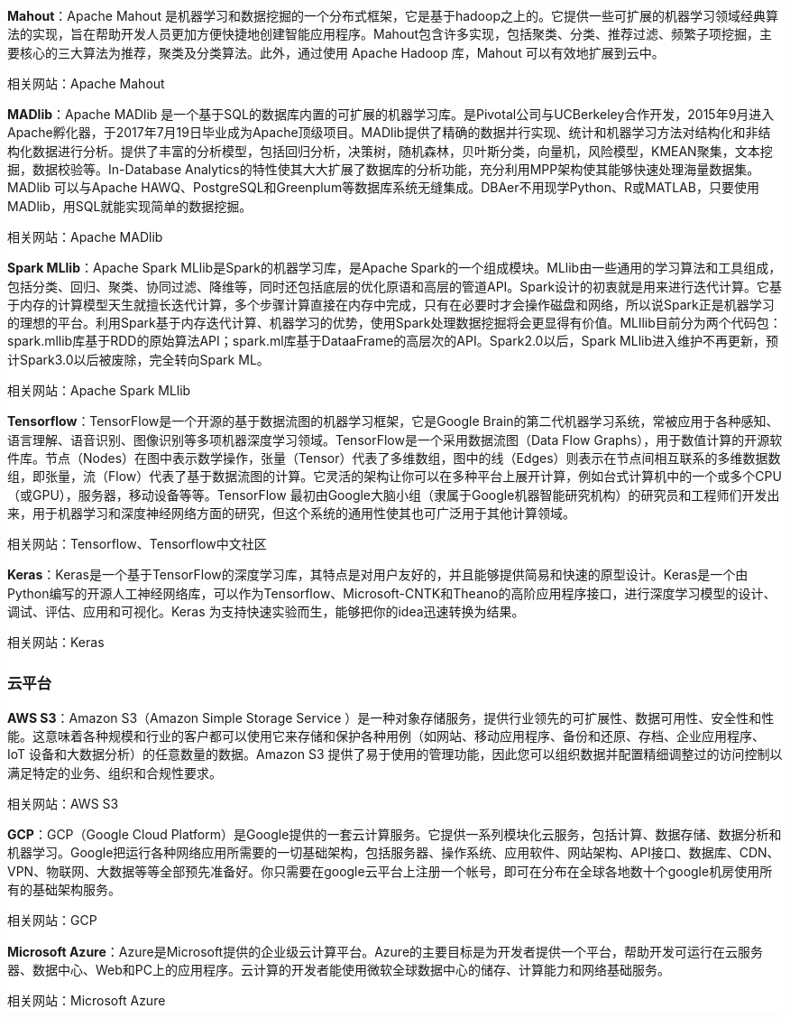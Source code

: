 **Mahout**：Apache Mahout 是机器学习和数据挖掘的一个分布式框架，它是基于hadoop之上的。它提供一些可扩展的机器学习领域经典算法的实现，旨在帮助开发人员更加方便快捷地创建智能应用程序。Mahout包含许多实现，包括聚类、分类、推荐过滤、频繁子项挖掘，主要核心的三大算法为推荐，聚类及分类算法。此外，通过使用 Apache Hadoop 库，Mahout 可以有效地扩展到云中。

相关网站：Apache Mahout

**MADlib**：Apache MADlib 是一个基于SQL的数据库内置的可扩展的机器学习库。是Pivotal公司与UCBerkeley合作开发，2015年9月进入Apache孵化器，于2017年7月19日毕业成为Apache顶级项目。MADlib提供了精确的数据并行实现、统计和机器学习方法对结构化和非结构化数据进行分析。提供了丰富的分析模型，包括回归分析，决策树，随机森林，贝叶斯分类，向量机，风险模型，KMEAN聚集，文本挖掘，数据校验等。In-Database Analytics的特性使其大大扩展了数据库的分析功能，充分利用MPP架构使其能够快速处理海量数据集。MADlib 可以与Apache HAWQ、PostgreSQL和Greenplum等数据库系统无缝集成。DBAer不用现学Python、R或MATLAB，只要使用MADlib，用SQL就能实现简单的数据挖掘。

相关网站：Apache MADlib

**Spark MLlib**：Apache Spark MLlib是Spark的机器学习库，是Apache Spark的一个组成模块。MLlib由一些通用的学习算法和工具组成，包括分类、回归、聚类、协同过滤、降维等，同时还包括底层的优化原语和高层的管道API。Spark设计的初衷就是用来进行迭代计算。它基于内存的计算模型天生就擅长迭代计算，多个步骤计算直接在内存中完成，只有在必要时才会操作磁盘和网络，所以说Spark正是机器学习的理想的平台。利用Spark基于内存迭代计算、机器学习的优势，使用Spark处理数据挖掘将会更显得有价值。MLllib目前分为两个代码包：spark.mllib库基于RDD的原始算法API；spark.ml库基于DataaFrame的高层次的API。Spark2.0以后，Spark MLlib进入维护不再更新，预计Spark3.0以后被废除，完全转向Spark ML。

相关网站：Apache Spark MLlib

**Tensorflow**：TensorFlow是一个开源的基于数据流图的机器学习框架，它是Google Brain的第二代机器学习系统，常被应用于各种感知、语言理解、语音识别、图像识别等多项机器深度学习领域。TensorFlow是一个采用数据流图（Data Flow Graphs），用于数值计算的开源软件库。节点（Nodes）在图中表示数学操作，张量（Tensor）代表了多维数组，图中的线（Edges）则表示在节点间相互联系的多维数据数组，即张量，流（Flow）代表了基于数据流图的计算。它灵活的架构让你可以在多种平台上展开计算，例如台式计算机中的一个或多个CPU（或GPU），服务器，移动设备等等。TensorFlow 最初由Google大脑小组（隶属于Google机器智能研究机构）的研究员和工程师们开发出来，用于机器学习和深度神经网络方面的研究，但这个系统的通用性使其也可广泛用于其他计算领域。

相关网站：Tensorflow、Tensorflow中文社区

**Keras**：Keras是一个基于TensorFlow的深度学习库，其特点是对用户友好的，并且能够提供简易和快速的原型设计。Keras是一个由Python编写的开源人工神经网络库，可以作为Tensorflow、Microsoft-CNTK和Theano的高阶应用程序接口，进行深度学习模型的设计、调试、评估、应用和可视化。Keras 为支持快速实验而生，能够把你的idea迅速转换为结果。

相关网站：Keras

### 云平台

**AWS S3**：Amazon S3（Amazon Simple Storage Service ）是一种对象存储服务，提供行业领先的可扩展性、数据可用性、安全性和性能。这意味着各种规模和行业的客户都可以使用它来存储和保护各种用例（如网站、移动应用程序、备份和还原、存档、企业应用程序、IoT 设备和大数据分析）的任意数量的数据。Amazon S3 提供了易于使用的管理功能，因此您可以组织数据并配置精细调整过的访问控制以满足特定的业务、组织和合规性要求。

相关网站：AWS S3

**GCP**：GCP（Google Cloud Platform）是Google提供的一套云计算服务。它提供一系列模块化云服务，包括计算、数据存储、数据分析和机器学习。Google把运行各种网络应用所需要的一切基础架构，包括服务器、操作系统、应用软件、网站架构、API接口、数据库、CDN、VPN、物联网、大数据等等全部预先准备好。你只需要在google云平台上注册一个帐号，即可在分布在全球各地数十个google机房使用所有的基础架构服务。

相关网站：GCP

**Microsoft Azure**：Azure是Microsoft提供的企业级云计算平台。Azure的主要目标是为开发者提供一个平台，帮助开发可运行在云服务器、数据中心、Web和PC上的应用程序。云计算的开发者能使用微软全球数据中心的储存、计算能力和网络基础服务。

相关网站：Microsoft Azure